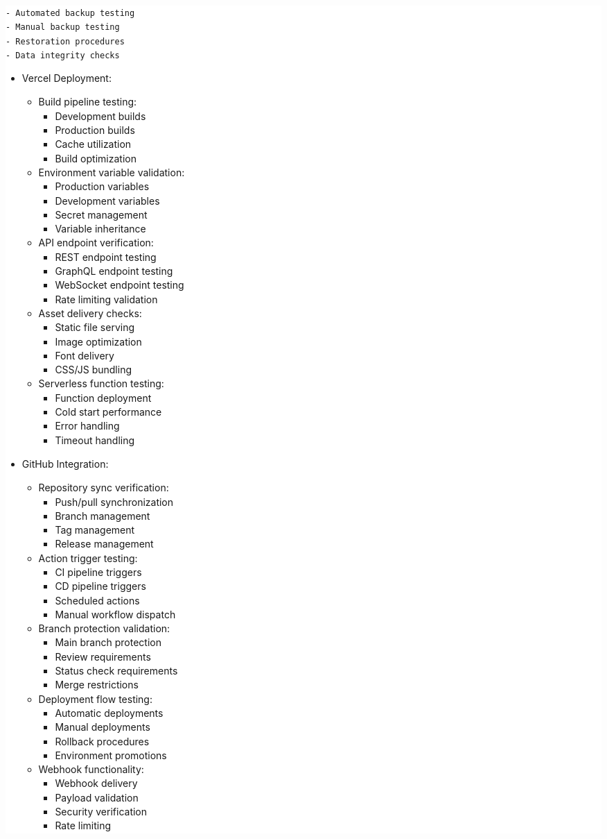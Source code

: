     - Automated backup testing
    - Manual backup testing
    - Restoration procedures
    - Data integrity checks

- Vercel Deployment:
  - Build pipeline testing:
    - Development builds
    - Production builds
    - Cache utilization
    - Build optimization
  - Environment variable validation:
    - Production variables
    - Development variables
    - Secret management
    - Variable inheritance
  - API endpoint verification:
    - REST endpoint testing
    - GraphQL endpoint testing
    - WebSocket endpoint testing
    - Rate limiting validation
  - Asset delivery checks:
    - Static file serving
    - Image optimization
    - Font delivery
    - CSS/JS bundling
  - Serverless function testing:
    - Function deployment
    - Cold start performance
    - Error handling
    - Timeout handling

- GitHub Integration:
  - Repository sync verification:
    - Push/pull synchronization
    - Branch management
    - Tag management
    - Release management
  - Action trigger testing:
    - CI pipeline triggers
    - CD pipeline triggers
    - Scheduled actions
    - Manual workflow dispatch
  - Branch protection validation:
    - Main branch protection
    - Review requirements
    - Status check requirements
    - Merge restrictions
  - Deployment flow testing:
    - Automatic deployments
    - Manual deployments
    - Rollback procedures
    - Environment promotions
  - Webhook functionality:
    - Webhook delivery
    - Payload validation
    - Security verification
    - Rate limiting
